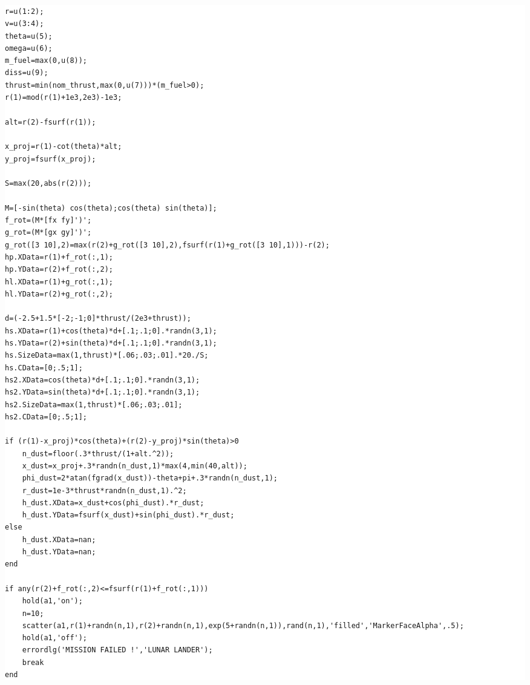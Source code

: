    r=u(1:2);
    v=u(3:4);
    theta=u(5);
    omega=u(6);
    m_fuel=max(0,u(8));
    diss=u(9);
    thrust=min(nom_thrust,max(0,u(7)))*(m_fuel>0);
    r(1)=mod(r(1)+1e3,2e3)-1e3;
    
    alt=r(2)-fsurf(r(1));
    
    x_proj=r(1)-cot(theta)*alt;
    y_proj=fsurf(x_proj);
    
    S=max(20,abs(r(2)));
    
    M=[-sin(theta) cos(theta);cos(theta) sin(theta)];
    f_rot=(M*[fx fy]')';
    g_rot=(M*[gx gy]')';
    g_rot([3 10],2)=max(r(2)+g_rot([3 10],2),fsurf(r(1)+g_rot([3 10],1)))-r(2);
    hp.XData=r(1)+f_rot(:,1);
    hp.YData=r(2)+f_rot(:,2);
    hl.XData=r(1)+g_rot(:,1);
    hl.YData=r(2)+g_rot(:,2);
    
    d=(-2.5+1.5*[-2;-1;0]*thrust/(2e3+thrust));
    hs.XData=r(1)+cos(theta)*d+[.1;.1;0].*randn(3,1);
    hs.YData=r(2)+sin(theta)*d+[.1;.1;0].*randn(3,1);
    hs.SizeData=max(1,thrust)*[.06;.03;.01].*20./S;
    hs.CData=[0;.5;1];
    hs2.XData=cos(theta)*d+[.1;.1;0].*randn(3,1);
    hs2.YData=sin(theta)*d+[.1;.1;0].*randn(3,1);
    hs2.SizeData=max(1,thrust)*[.06;.03;.01];
    hs2.CData=[0;.5;1];
    
    if (r(1)-x_proj)*cos(theta)+(r(2)-y_proj)*sin(theta)>0
        n_dust=floor(.3*thrust/(1+alt.^2));
        x_dust=x_proj+.3*randn(n_dust,1)*max(4,min(40,alt));
        phi_dust=2*atan(fgrad(x_dust))-theta+pi+.3*randn(n_dust,1);
        r_dust=1e-3*thrust*randn(n_dust,1).^2;
        h_dust.XData=x_dust+cos(phi_dust).*r_dust;
        h_dust.YData=fsurf(x_dust)+sin(phi_dust).*r_dust;
    else
        h_dust.XData=nan;
        h_dust.YData=nan;
    end
    
    if any(r(2)+f_rot(:,2)<=fsurf(r(1)+f_rot(:,1)))
        hold(a1,'on');
        n=10;
        scatter(a1,r(1)+randn(n,1),r(2)+randn(n,1),exp(5+randn(n,1)),rand(n,1),'filled','MarkerFaceAlpha',.5);
        hold(a1,'off');
        errordlg('MISSION FAILED !','LUNAR LANDER');
        break
    end
    